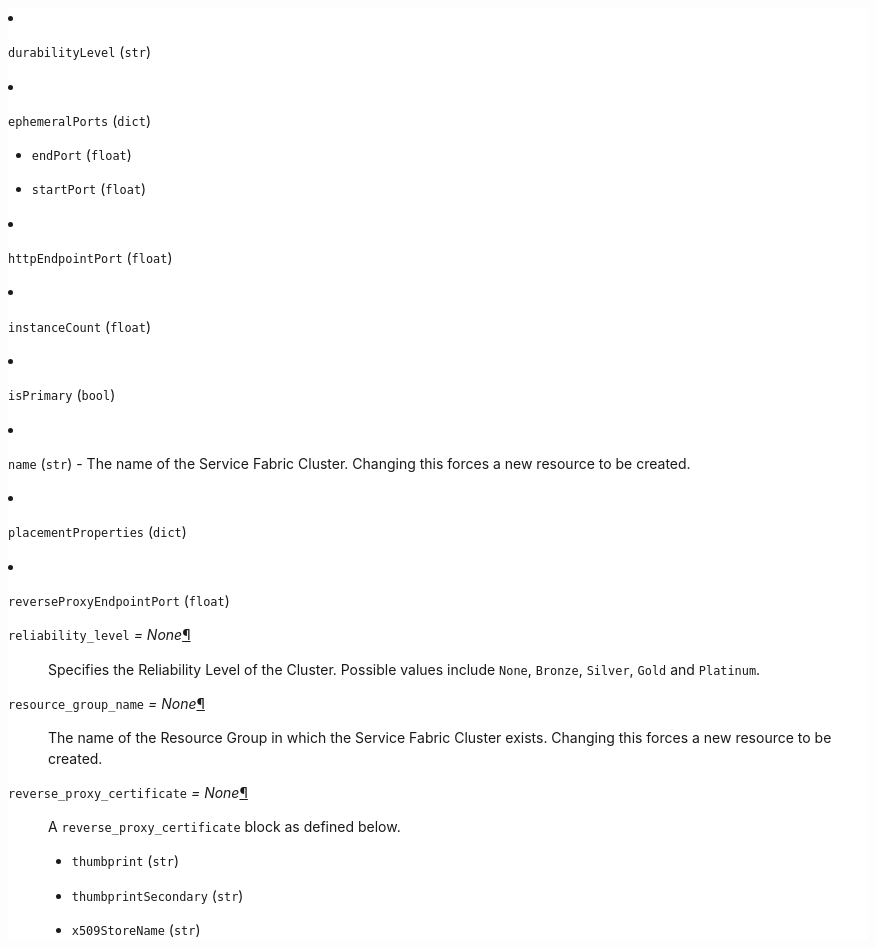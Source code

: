 <li><p><code class="docutils literal notranslate"><span class="pre">durabilityLevel</span></code> (<code class="docutils literal notranslate"><span class="pre">str</span></code>)</p></li>
<li><p><code class="docutils literal notranslate"><span class="pre">ephemeralPorts</span></code> (<code class="docutils literal notranslate"><span class="pre">dict</span></code>)</p>
<ul>
<li><p><code class="docutils literal notranslate"><span class="pre">endPort</span></code> (<code class="docutils literal notranslate"><span class="pre">float</span></code>)</p></li>
<li><p><code class="docutils literal notranslate"><span class="pre">startPort</span></code> (<code class="docutils literal notranslate"><span class="pre">float</span></code>)</p></li>
</ul>
</li>
<li><p><code class="docutils literal notranslate"><span class="pre">httpEndpointPort</span></code> (<code class="docutils literal notranslate"><span class="pre">float</span></code>)</p></li>
<li><p><code class="docutils literal notranslate"><span class="pre">instanceCount</span></code> (<code class="docutils literal notranslate"><span class="pre">float</span></code>)</p></li>
<li><p><code class="docutils literal notranslate"><span class="pre">isPrimary</span></code> (<code class="docutils literal notranslate"><span class="pre">bool</span></code>)</p></li>
<li><p><code class="docutils literal notranslate"><span class="pre">name</span></code> (<code class="docutils literal notranslate"><span class="pre">str</span></code>) - The name of the Service Fabric Cluster. Changing this forces a new resource to be created.</p></li>
<li><p><code class="docutils literal notranslate"><span class="pre">placementProperties</span></code> (<code class="docutils literal notranslate"><span class="pre">dict</span></code>)</p></li>
<li><p><code class="docutils literal notranslate"><span class="pre">reverseProxyEndpointPort</span></code> (<code class="docutils literal notranslate"><span class="pre">float</span></code>)</p></li>
</ul>
</dd></dl>

<dl class="attribute">
<dt id="pulumi_azure.servicefabric.Cluster.reliability_level">
<code class="sig-name descname">reliability_level</code><em class="property"> = None</em><a class="headerlink" href="#pulumi_azure.servicefabric.Cluster.reliability_level" title="Permalink to this definition">¶</a></dt>
<dd><p>Specifies the Reliability Level of the Cluster. Possible values include <code class="docutils literal notranslate"><span class="pre">None</span></code>, <code class="docutils literal notranslate"><span class="pre">Bronze</span></code>, <code class="docutils literal notranslate"><span class="pre">Silver</span></code>, <code class="docutils literal notranslate"><span class="pre">Gold</span></code> and <code class="docutils literal notranslate"><span class="pre">Platinum</span></code>.</p>
</dd></dl>

<dl class="attribute">
<dt id="pulumi_azure.servicefabric.Cluster.resource_group_name">
<code class="sig-name descname">resource_group_name</code><em class="property"> = None</em><a class="headerlink" href="#pulumi_azure.servicefabric.Cluster.resource_group_name" title="Permalink to this definition">¶</a></dt>
<dd><p>The name of the Resource Group in which the Service Fabric Cluster exists. Changing this forces a new resource to be created.</p>
</dd></dl>

<dl class="attribute">
<dt id="pulumi_azure.servicefabric.Cluster.reverse_proxy_certificate">
<code class="sig-name descname">reverse_proxy_certificate</code><em class="property"> = None</em><a class="headerlink" href="#pulumi_azure.servicefabric.Cluster.reverse_proxy_certificate" title="Permalink to this definition">¶</a></dt>
<dd><p>A <code class="docutils literal notranslate"><span class="pre">reverse_proxy_certificate</span></code> block as defined below.</p>
<ul class="simple">
<li><p><code class="docutils literal notranslate"><span class="pre">thumbprint</span></code> (<code class="docutils literal notranslate"><span class="pre">str</span></code>)</p></li>
<li><p><code class="docutils literal notranslate"><span class="pre">thumbprintSecondary</span></code> (<code class="docutils literal notranslate"><span class="pre">str</span></code>)</p></li>
<li><p><code class="docutils literal notranslate"><span class="pre">x509StoreName</span></code> (<code class="docutils literal notranslate"><span class="pre">str</span></code>)</p></li>
</ul>
</dd></dl>
